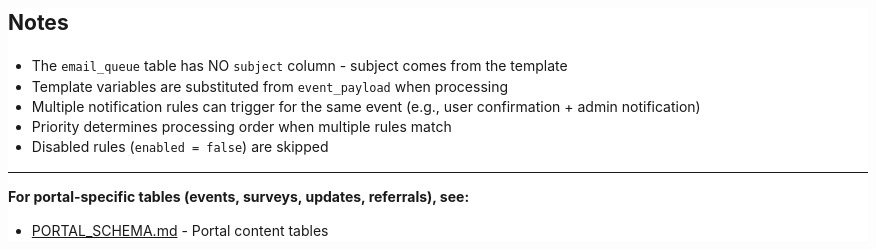 
## Notes

- The `email_queue` table has NO `subject` column - subject comes from the template
- Template variables are substituted from `event_payload` when processing
- Multiple notification rules can trigger for the same event (e.g., user confirmation + admin notification)
- Priority determines processing order when multiple rules match
- Disabled rules (`enabled = false`) are skipped

---

**For portal-specific tables (events, surveys, updates, referrals), see:**
- [PORTAL_SCHEMA.md](../tests/integration/portal/PORTAL_SCHEMA.md) - Portal content tables
